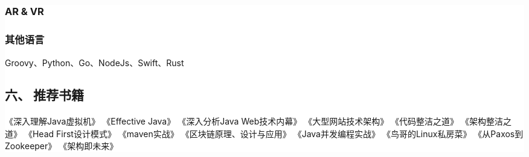 ### AR & VR

### 其他语言

Groovy、Python、Go、NodeJs、Swift、Rust

## 六、 推荐书籍

《深入理解Java虚拟机》 
《Effective Java》 
《深入分析Java Web技术内幕》 
《大型网站技术架构》 
《代码整洁之道》 
《架构整洁之道》 
《Head First设计模式》 
《maven实战》 
《区块链原理、设计与应用》 
《Java并发编程实战》 
《鸟哥的Linux私房菜》 
《从Paxos到Zookeeper》 
《架构即未来》